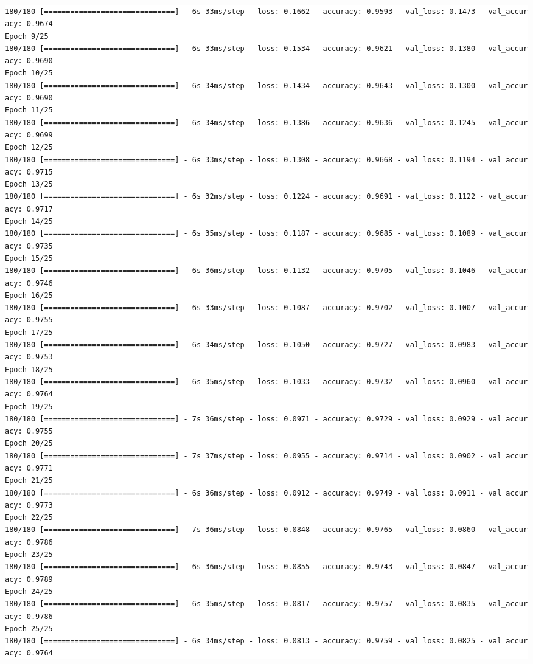     180/180 [==============================] - 6s 33ms/step - loss: 0.1662 - accuracy: 0.9593 - val_loss: 0.1473 - val_accuracy: 0.9674
    Epoch 9/25
    180/180 [==============================] - 6s 33ms/step - loss: 0.1534 - accuracy: 0.9621 - val_loss: 0.1380 - val_accuracy: 0.9690
    Epoch 10/25
    180/180 [==============================] - 6s 34ms/step - loss: 0.1434 - accuracy: 0.9643 - val_loss: 0.1300 - val_accuracy: 0.9690
    Epoch 11/25
    180/180 [==============================] - 6s 34ms/step - loss: 0.1386 - accuracy: 0.9636 - val_loss: 0.1245 - val_accuracy: 0.9699
    Epoch 12/25
    180/180 [==============================] - 6s 33ms/step - loss: 0.1308 - accuracy: 0.9668 - val_loss: 0.1194 - val_accuracy: 0.9715
    Epoch 13/25
    180/180 [==============================] - 6s 32ms/step - loss: 0.1224 - accuracy: 0.9691 - val_loss: 0.1122 - val_accuracy: 0.9717
    Epoch 14/25
    180/180 [==============================] - 6s 35ms/step - loss: 0.1187 - accuracy: 0.9685 - val_loss: 0.1089 - val_accuracy: 0.9735
    Epoch 15/25
    180/180 [==============================] - 6s 36ms/step - loss: 0.1132 - accuracy: 0.9705 - val_loss: 0.1046 - val_accuracy: 0.9746
    Epoch 16/25
    180/180 [==============================] - 6s 33ms/step - loss: 0.1087 - accuracy: 0.9702 - val_loss: 0.1007 - val_accuracy: 0.9755
    Epoch 17/25
    180/180 [==============================] - 6s 34ms/step - loss: 0.1050 - accuracy: 0.9727 - val_loss: 0.0983 - val_accuracy: 0.9753
    Epoch 18/25
    180/180 [==============================] - 6s 35ms/step - loss: 0.1033 - accuracy: 0.9732 - val_loss: 0.0960 - val_accuracy: 0.9764
    Epoch 19/25
    180/180 [==============================] - 7s 36ms/step - loss: 0.0971 - accuracy: 0.9729 - val_loss: 0.0929 - val_accuracy: 0.9755
    Epoch 20/25
    180/180 [==============================] - 7s 37ms/step - loss: 0.0955 - accuracy: 0.9714 - val_loss: 0.0902 - val_accuracy: 0.9771
    Epoch 21/25
    180/180 [==============================] - 6s 36ms/step - loss: 0.0912 - accuracy: 0.9749 - val_loss: 0.0911 - val_accuracy: 0.9773
    Epoch 22/25
    180/180 [==============================] - 7s 36ms/step - loss: 0.0848 - accuracy: 0.9765 - val_loss: 0.0860 - val_accuracy: 0.9786
    Epoch 23/25
    180/180 [==============================] - 6s 36ms/step - loss: 0.0855 - accuracy: 0.9743 - val_loss: 0.0847 - val_accuracy: 0.9789
    Epoch 24/25
    180/180 [==============================] - 6s 35ms/step - loss: 0.0817 - accuracy: 0.9757 - val_loss: 0.0835 - val_accuracy: 0.9786
    Epoch 25/25
    180/180 [==============================] - 6s 34ms/step - loss: 0.0813 - accuracy: 0.9759 - val_loss: 0.0825 - val_accuracy: 0.9764
    